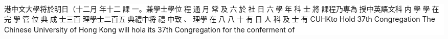 港中文大學将於明日（十二月
年十二
課
一。兼學士學位
程
通
月
常
及
六
於
社
日
六
學
年
科
士
將
課程乃専為
授中英語文科
内
學
學
在
完
學
管
位
典
成
士三百
理學士二百五
典禮中将
禮
中致
、
理學
在
八
八
十
有
日
人
科
及
士
有
CUHKto Hold 37th
Congregation
The
Chinese
University
of
Hong
Kong
will
hola
its
37th
Congregation
for the
conferment of
